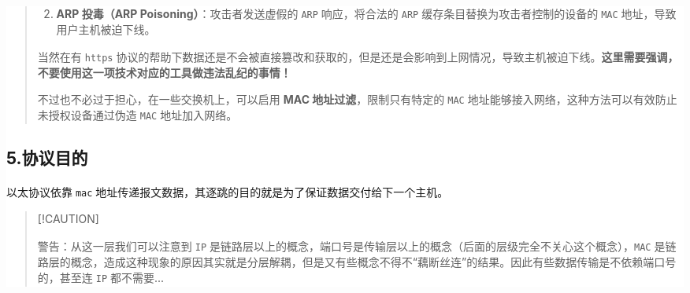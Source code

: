 >   2.  **ARP 投毒（ARP Poisoning）**：攻击者发送虚假的 `ARP` 响应，将合法的 `ARP` 缓存条目替换为攻击者控制的设备的 `MAC` 地址，导致用户主机被迫下线。
>
>   当然在有 `https` 协议的帮助下数据还是不会被直接篡改和获取的，但是还是会影响到上网情况，导致主机被迫下线。**这里需要强调，不要使用这一项技术对应的工具做违法乱纪的事情！**
>
>   不过也不必过于担心，在一些交换机上，可以启用 **MAC 地址过滤**，限制只有特定的 `MAC` 地址能够接入网络，这种方法可以有效防止未授权设备通过伪造 `MAC` 地址加入网络。

## 5.协议目的

以太协议依靠 `mac` 地址传递报文数据，其逐跳的目的就是为了保证数据交付给下一个主机。

>   [!CAUTION]
>
>   警告：从这一层我们可以注意到 `IP` 是链路层以上的概念，端口号是传输层以上的概念（后面的层级完全不关心这个概念），`MAC` 是链路层的概念，造成这种现象的原因其实就是分层解耦，但是又有些概念不得不“藕断丝连”的结果。因此有些数据传输是不依赖端口号的，甚至连 `IP` 都不需要...

